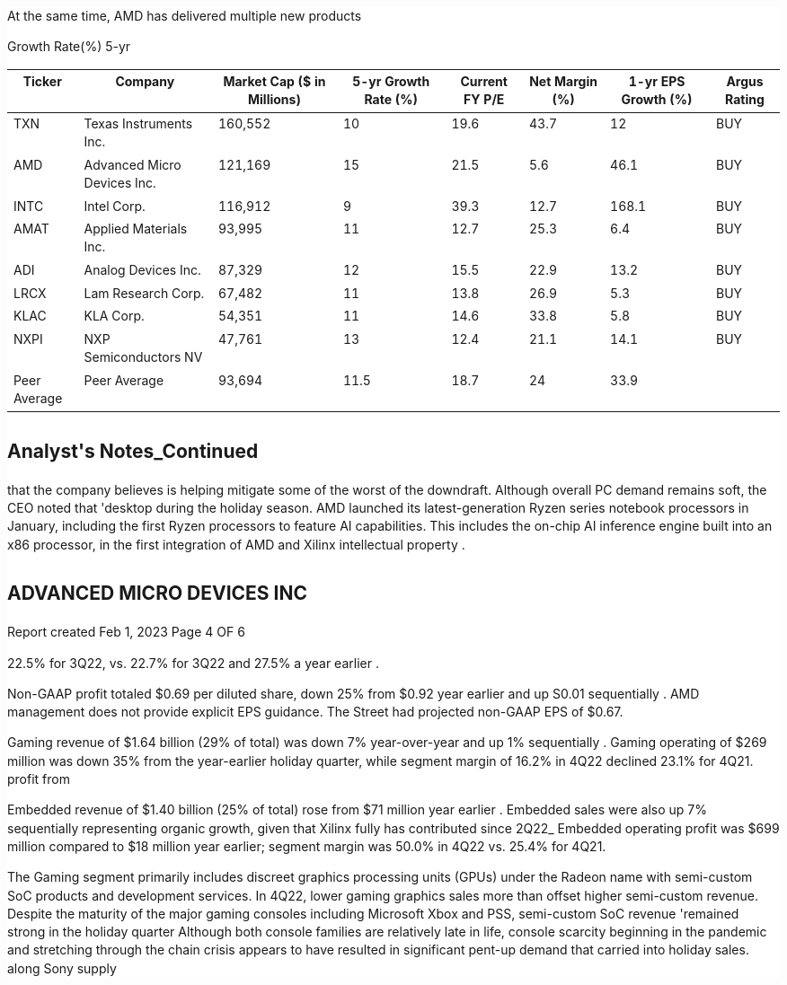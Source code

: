 At the same time, AMD has delivered multiple new products



Growth Rate(%) 5-yr

| Ticker       | Company                     | Market Cap ($ in Millions)   |   5-yr Growth Rate (%) |   Current FY P/E |   Net Margin (%) |   1-yr EPS Growth (%) | Argus Rating   |
|--------------|-----------------------------|------------------------------|------------------------|------------------|------------------|-----------------------|----------------|
| TXN          | Texas Instruments Inc.      | 160,552                      |                   10   |             19.6 |             43.7 |                  12   | BUY            |
| AMD          | Advanced Micro Devices Inc. | 121,169                      |                   15   |             21.5 |              5.6 |                  46.1 | BUY            |
| INTC         | Intel Corp.                 | 116,912                      |                    9   |             39.3 |             12.7 |                 168.1 | BUY            |
| AMAT         | Applied Materials Inc.      | 93,995                       |                   11   |             12.7 |             25.3 |                   6.4 | BUY            |
| ADI          | Analog Devices Inc.         | 87,329                       |                   12   |             15.5 |             22.9 |                  13.2 | BUY            |
| LRCX         | Lam Research Corp.          | 67,482                       |                   11   |             13.8 |             26.9 |                   5.3 | BUY            |
| KLAC         | KLA Corp.                   | 54,351                       |                   11   |             14.6 |             33.8 |                   5.8 | BUY            |
| NXPI         | NXP Semiconductors NV       | 47,761                       |                   13   |             12.4 |             21.1 |                  14.1 | BUY            |
| Peer Average | Peer Average                | 93,694                       |                   11.5 |             18.7 |             24   |                  33.9 |                |





## Analyst's Notes\_Continued

that the company believes is helping mitigate some of the worst of the downdraft. Although overall PC demand remains soft, the CEO noted that 'desktop during the holiday season. AMD   launched its   latest-generation Ryzen series notebook processors in January, including the first Ryzen processors to feature AI capabilities. This includes the on-chip AI inference engine built into an x86 processor, in the first integration of AMD and Xilinx intellectual property .

## ADVANCED MICRO DEVICES INC

Report created Feb 1, 2023 Page 4 OF 6

22.5% for 3Q22, vs. 22.7% for 3Q22 and 27.5% a year earlier .

Non-GAAP profit totaled $0.69 per diluted share, down 25% from $0.92 year earlier and up S0.01 sequentially . AMD management does not provide  explicit EPS guidance. The Street had projected non-GAAP EPS of $0.67.

Gaming revenue of $1.64 billion (29% of total) was down 7% year-over-year and up 1% sequentially . Gaming operating of $269 million was down 35% from the year-earlier holiday quarter, while segment margin of 16.2% in 4Q22 declined 23.1% for 4Q21. profit from

Embedded revenue of $1.40 billion (25% of total) rose from $71 million year earlier . Embedded sales were also up 7% sequentially   representing   organic growth, given that Xilinx   fully has contributed since 2Q22\_ Embedded operating profit was $699 million  compared to $18 million year earlier; segment margin was 50.0% in 4Q22 vs. 25.4% for 4Q21.

The   Gaming   segment primarily includes discreet   graphics processing units (GPUs) under the Radeon name with semi-custom SoC products and   development   services. In 4Q22, lower gaming graphics sales more than offset higher semi-custom revenue. Despite the maturity of the major gaming   consoles including Microsoft Xbox and PSS, semi-custom SoC revenue 'remained strong in the holiday quarter Although both console families are relatively late in life, console scarcity beginning in the pandemic and stretching through the chain crisis appears to have resulted in significant pent-up demand that carried into holiday sales. along Sony supply
